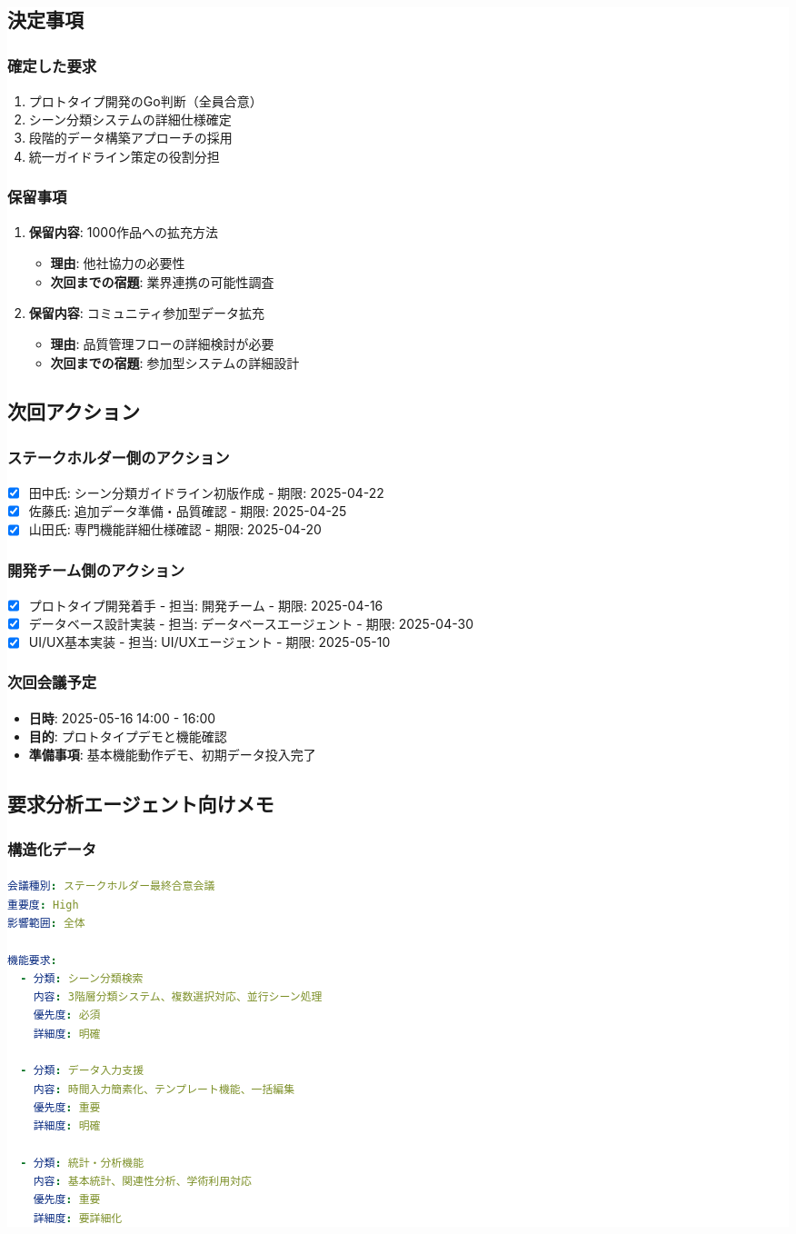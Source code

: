 ## 決定事項

### 確定した要求

1. プロトタイプ開発のGo判断（全員合意）
2. シーン分類システムの詳細仕様確定
3. 段階的データ構築アプローチの採用
4. 統一ガイドライン策定の役割分担

### 保留事項

1. **保留内容**: 1000作品への拡充方法
   - **理由**: 他社協力の必要性
   - **次回までの宿題**: 業界連携の可能性調査

2. **保留内容**: コミュニティ参加型データ拡充
   - **理由**: 品質管理フローの詳細検討が必要
   - **次回までの宿題**: 参加型システムの詳細設計

## 次回アクション

### ステークホルダー側のアクション

- [x] 田中氏: シーン分類ガイドライン初版作成 - 期限: 2025-04-22
- [x] 佐藤氏: 追加データ準備・品質確認 - 期限: 2025-04-25
- [x] 山田氏: 専門機能詳細仕様確認 - 期限: 2025-04-20

### 開発チーム側のアクション

- [x] プロトタイプ開発着手 - 担当: 開発チーム - 期限: 2025-04-16
- [x] データベース設計実装 - 担当: データベースエージェント - 期限: 2025-04-30
- [x] UI/UX基本実装 - 担当: UI/UXエージェント - 期限: 2025-05-10

### 次回会議予定

- **日時**: 2025-05-16 14:00 - 16:00
- **目的**: プロトタイプデモと機能確認
- **準備事項**: 基本機能動作デモ、初期データ投入完了

## 要求分析エージェント向けメモ

### 構造化データ

```yaml
会議種別: ステークホルダー最終合意会議
重要度: High
影響範囲: 全体

機能要求:
  - 分類: シーン分類検索
    内容: 3階層分類システム、複数選択対応、並行シーン処理
    優先度: 必須
    詳細度: 明確

  - 分類: データ入力支援
    内容: 時間入力簡素化、テンプレート機能、一括編集
    優先度: 重要
    詳細度: 明確

  - 分類: 統計・分析機能
    内容: 基本統計、関連性分析、学術利用対応
    優先度: 重要
    詳細度: 要詳細化
```